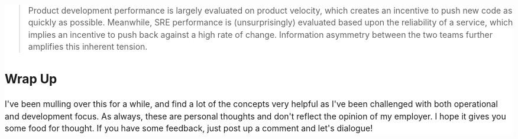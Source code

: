 > Product development performance is largely evaluated on product velocity, which creates an incentive to push new code as quickly as possible. Meanwhile, SRE performance is (unsurprisingly) evaluated based upon the reliability of a service, which implies an incentive to push back against a high rate of change. Information asymmetry between the two teams further amplifies this inherent tension.

## Wrap Up

I've been mulling over this for a while, and find a lot of the concepts very helpful as I've been challenged with both operational and development focus.
As always, these are personal thoughts and don't reflect the opinion of my employer. I hope it gives you some food for thought. If you have some feedback, just post up a comment and let's dialogue!
